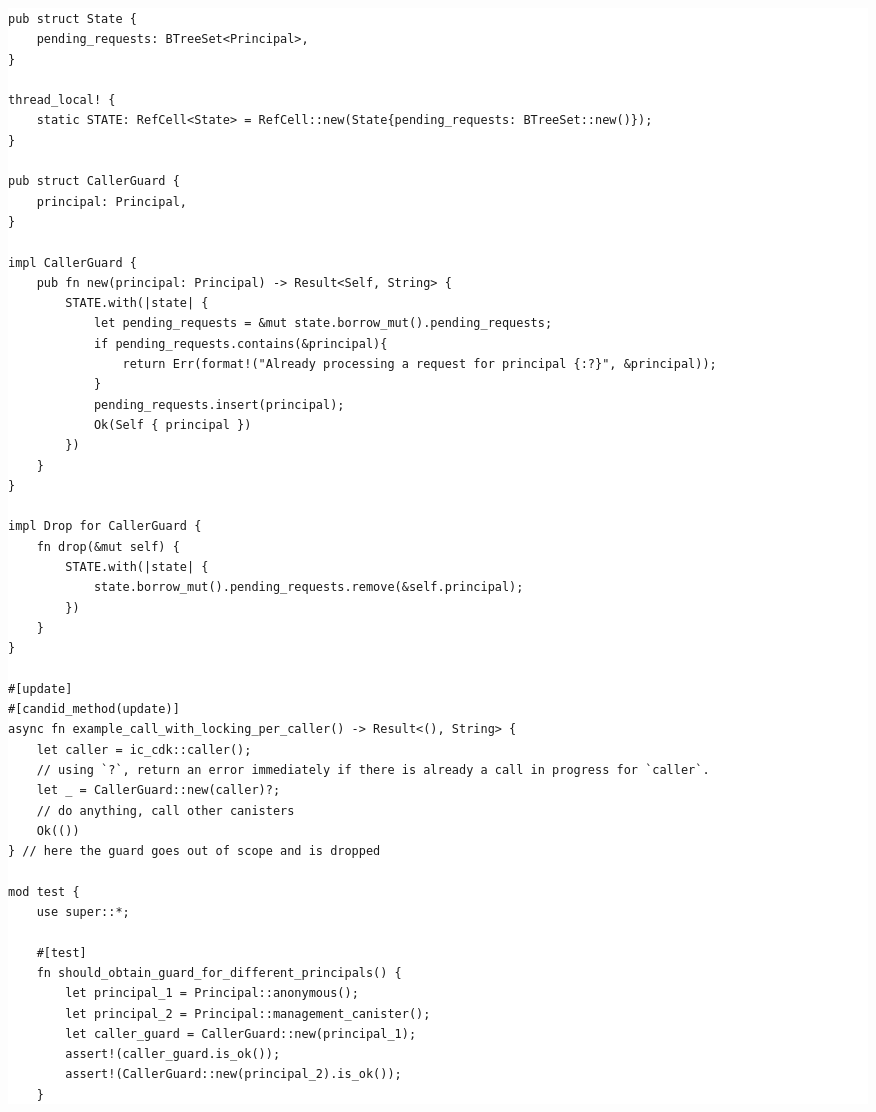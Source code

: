     pub struct State {
        pending_requests: BTreeSet<Principal>,
    }

    thread_local! {
        static STATE: RefCell<State> = RefCell::new(State{pending_requests: BTreeSet::new()});
    }

    pub struct CallerGuard {
        principal: Principal,
    }

    impl CallerGuard {
        pub fn new(principal: Principal) -> Result<Self, String> {
            STATE.with(|state| {
                let pending_requests = &mut state.borrow_mut().pending_requests;
                if pending_requests.contains(&principal){
                    return Err(format!("Already processing a request for principal {:?}", &principal));
                }
                pending_requests.insert(principal);
                Ok(Self { principal })
            })
        }
    }

    impl Drop for CallerGuard {
        fn drop(&mut self) {
            STATE.with(|state| {
                state.borrow_mut().pending_requests.remove(&self.principal);
            })
        }
    }

    #[update]
    #[candid_method(update)]
    async fn example_call_with_locking_per_caller() -> Result<(), String> {
        let caller = ic_cdk::caller();
        // using `?`, return an error immediately if there is already a call in progress for `caller`.
        let _ = CallerGuard::new(caller)?;
        // do anything, call other canisters
        Ok(())
    } // here the guard goes out of scope and is dropped

    mod test {
        use super::*;

        #[test]
        fn should_obtain_guard_for_different_principals() {
            let principal_1 = Principal::anonymous();
            let principal_2 = Principal::management_canister();
            let caller_guard = CallerGuard::new(principal_1);
            assert!(caller_guard.is_ok());
            assert!(CallerGuard::new(principal_2).is_ok());
        }
